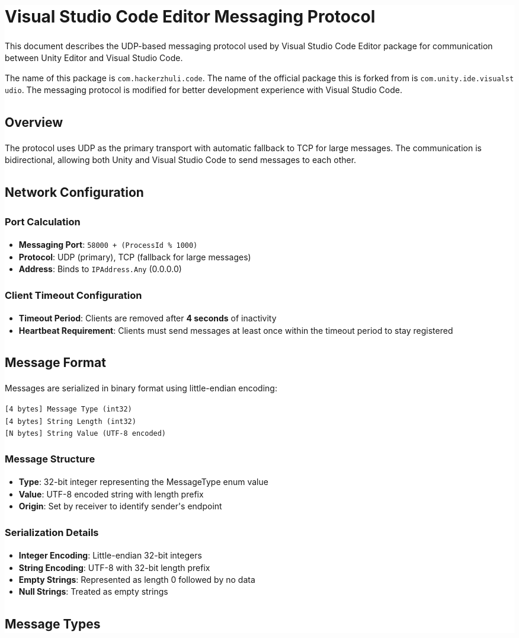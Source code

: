 # Visual Studio Code Editor Messaging Protocol

This document describes the UDP-based messaging protocol used by Visual Studio Code Editor package for communication between Unity Editor and Visual Studio Code.

The name of this package is `com.hackerzhuli.code`. The name of the official package this is forked from is `com.unity.ide.visualstudio`. The messaging protocol is modified for better development experience with Visual Studio Code.

## Overview

The protocol uses UDP as the primary transport with automatic fallback to TCP for large messages. The communication is bidirectional, allowing both Unity and Visual Studio Code to send messages to each other.

## Network Configuration

### Port Calculation
- **Messaging Port**: `58000 + (ProcessId % 1000)`
- **Protocol**: UDP (primary), TCP (fallback for large messages)
- **Address**: Binds to `IPAddress.Any` (0.0.0.0)

### Client Timeout Configuration
- **Timeout Period**: Clients are removed after **4 seconds** of inactivity
- **Heartbeat Requirement**: Clients must send messages at least once within the timeout period to stay registered

## Message Format

Messages are serialized in binary format using little-endian encoding:

```
[4 bytes] Message Type (int32)
[4 bytes] String Length (int32)
[N bytes] String Value (UTF-8 encoded)
```

### Message Structure
- **Type**: 32-bit integer representing the MessageType enum value
- **Value**: UTF-8 encoded string with length prefix
- **Origin**: Set by receiver to identify sender's endpoint

### Serialization Details
- **Integer Encoding**: Little-endian 32-bit integers
- **String Encoding**: UTF-8 with 32-bit length prefix
- **Empty Strings**: Represented as length 0 followed by no data
- **Null Strings**: Treated as empty strings

## Message Types
